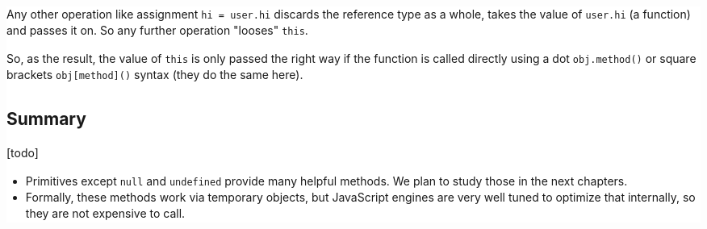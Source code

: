 Any other operation like assignment `hi = user.hi` discards the reference type as a whole, takes the value of `user.hi` (a function) and passes it on. So any further operation "looses" `this`.

So, as the result, the value of `this` is only passed the right way if the function is called directly using a dot `obj.method()` or square brackets `obj[method]()` syntax (they do the same here).

## Summary

[todo]

- Primitives except `null` and `undefined` provide many helpful methods. We plan to study those in the next chapters.
- Formally, these methods work via temporary objects, but JavaScript engines are very well tuned to optimize that internally, so they are not expensive to call.
